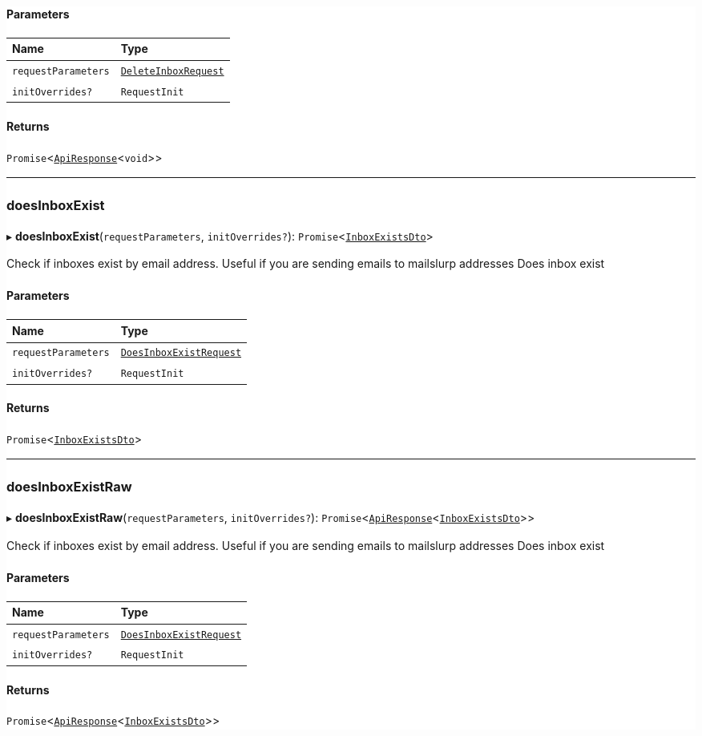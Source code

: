 #### Parameters

| Name | Type |
| :------ | :------ |
| `requestParameters` | [`DeleteInboxRequest`](../interfaces/DeleteInboxRequest.md) |
| `initOverrides?` | `RequestInit` |

#### Returns

`Promise`<[`ApiResponse`](../interfaces/ApiResponse.md)<`void`\>\>

___

### doesInboxExist

▸ **doesInboxExist**(`requestParameters`, `initOverrides?`): `Promise`<[`InboxExistsDto`](../interfaces/InboxExistsDto.md)\>

Check if inboxes exist by email address. Useful if you are sending emails to mailslurp addresses
Does inbox exist

#### Parameters

| Name | Type |
| :------ | :------ |
| `requestParameters` | [`DoesInboxExistRequest`](../interfaces/DoesInboxExistRequest.md) |
| `initOverrides?` | `RequestInit` |

#### Returns

`Promise`<[`InboxExistsDto`](../interfaces/InboxExistsDto.md)\>

___

### doesInboxExistRaw

▸ **doesInboxExistRaw**(`requestParameters`, `initOverrides?`): `Promise`<[`ApiResponse`](../interfaces/ApiResponse.md)<[`InboxExistsDto`](../interfaces/InboxExistsDto.md)\>\>

Check if inboxes exist by email address. Useful if you are sending emails to mailslurp addresses
Does inbox exist

#### Parameters

| Name | Type |
| :------ | :------ |
| `requestParameters` | [`DoesInboxExistRequest`](../interfaces/DoesInboxExistRequest.md) |
| `initOverrides?` | `RequestInit` |

#### Returns

`Promise`<[`ApiResponse`](../interfaces/ApiResponse.md)<[`InboxExistsDto`](../interfaces/InboxExistsDto.md)\>\>
